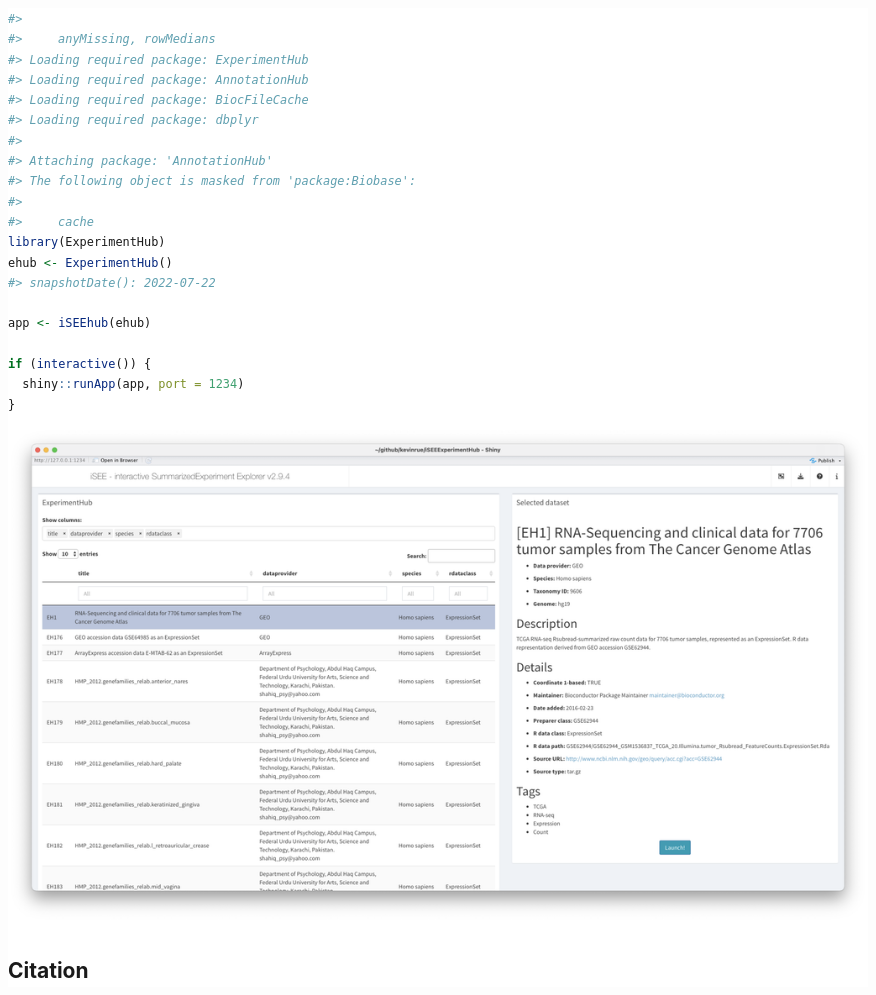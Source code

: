 ``` r
#> 
#>     anyMissing, rowMedians
#> Loading required package: ExperimentHub
#> Loading required package: AnnotationHub
#> Loading required package: BiocFileCache
#> Loading required package: dbplyr
#> 
#> Attaching package: 'AnnotationHub'
#> The following object is masked from 'package:Biobase':
#> 
#>     cache
library(ExperimentHub)
ehub <- ExperimentHub()
#> snapshotDate(): 2022-07-22

app <- iSEEhub(ehub)

if (interactive()) {
  shiny::runApp(app, port = 1234)
}
```

<img src="man/figures/landing_page.png" width="100%" />

## Citation

